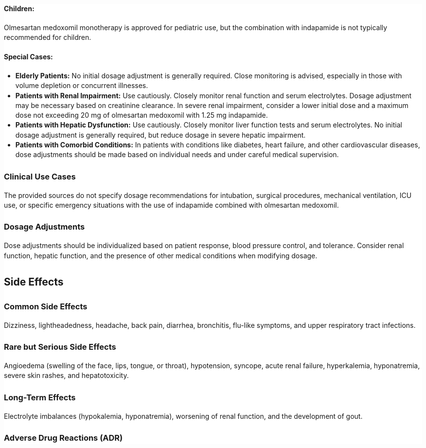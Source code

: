 #### **Children:**

Olmesartan medoxomil monotherapy is approved for pediatric use, but the combination with indapamide is not typically recommended for children.

#### **Special Cases:**
* **Elderly Patients:** No initial dosage adjustment is generally required. Close monitoring is advised, especially in those with volume depletion or concurrent illnesses.
* **Patients with Renal Impairment:**  Use cautiously. Closely monitor renal function and serum electrolytes. Dosage adjustment may be necessary based on creatinine clearance. In severe renal impairment, consider a lower initial dose and a maximum dose not exceeding 20 mg of olmesartan medoxomil with 1.25 mg indapamide.
* **Patients with Hepatic Dysfunction:**  Use cautiously. Closely monitor liver function tests and serum electrolytes. No initial dosage adjustment is generally required, but reduce dosage in severe hepatic impairment.
* **Patients with Comorbid Conditions:** In patients with conditions like diabetes, heart failure, and other cardiovascular diseases, dose adjustments should be made based on individual needs and under careful medical supervision.


### **Clinical Use Cases**
The provided sources do not specify dosage recommendations for intubation, surgical procedures, mechanical ventilation, ICU use, or specific emergency situations with the use of indapamide combined with olmesartan medoxomil.



### **Dosage Adjustments**

Dose adjustments should be individualized based on patient response, blood pressure control, and tolerance. Consider renal function, hepatic function, and the presence of other medical conditions when modifying dosage.



## **Side Effects**

### **Common Side Effects**

Dizziness, lightheadedness, headache, back pain, diarrhea, bronchitis, flu-like symptoms, and upper respiratory tract infections.

### **Rare but Serious Side Effects**

Angioedema (swelling of the face, lips, tongue, or throat), hypotension, syncope, acute renal failure, hyperkalemia, hyponatremia, severe skin rashes, and hepatotoxicity.

### **Long-Term Effects**

Electrolyte imbalances (hypokalemia, hyponatremia), worsening of renal function, and the development of gout.


### **Adverse Drug Reactions (ADR)**
